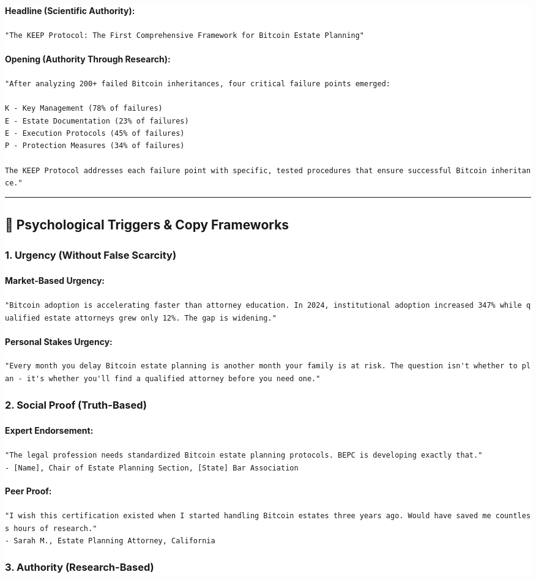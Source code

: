 #### **Headline** (Scientific Authority):
```
"The KEEP Protocol: The First Comprehensive Framework for Bitcoin Estate Planning"
```

#### **Opening** (Authority Through Research):
```
"After analyzing 200+ failed Bitcoin inheritances, four critical failure points emerged:

K - Key Management (78% of failures)
E - Estate Documentation (23% of failures)  
E - Execution Protocols (45% of failures)
P - Protection Measures (34% of failures)

The KEEP Protocol addresses each failure point with specific, tested procedures that ensure successful Bitcoin inheritance."
```

---

## **🧠 Psychological Triggers & Copy Frameworks**

### **1. Urgency (Without False Scarcity)**

#### **Market-Based Urgency**:
```
"Bitcoin adoption is accelerating faster than attorney education. In 2024, institutional adoption increased 347% while qualified estate attorneys grew only 12%. The gap is widening."
```

#### **Personal Stakes Urgency**:
```
"Every month you delay Bitcoin estate planning is another month your family is at risk. The question isn't whether to plan - it's whether you'll find a qualified attorney before you need one."
```

### **2. Social Proof (Truth-Based)**

#### **Expert Endorsement**:
```
"The legal profession needs standardized Bitcoin estate planning protocols. BEPC is developing exactly that."
- [Name], Chair of Estate Planning Section, [State] Bar Association
```

#### **Peer Proof**:
```
"I wish this certification existed when I started handling Bitcoin estates three years ago. Would have saved me countless hours of research."
- Sarah M., Estate Planning Attorney, California
```

### **3. Authority (Research-Based)**
